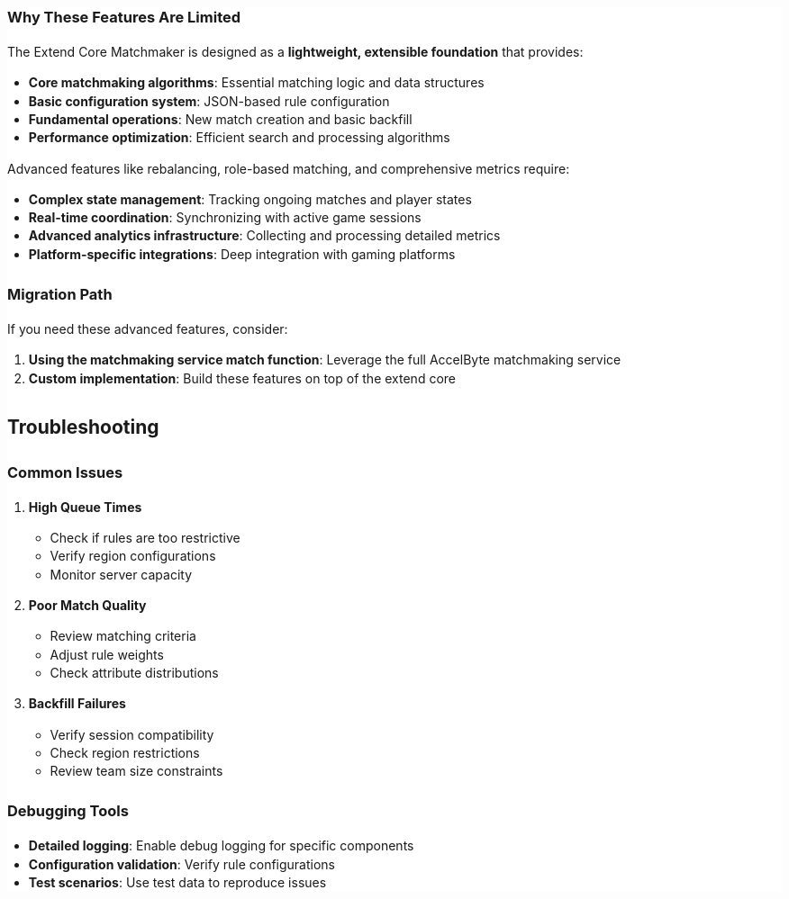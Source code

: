 ### Why These Features Are Limited

The Extend Core Matchmaker is designed as a **lightweight, extensible foundation** that provides:

- **Core matchmaking algorithms**: Essential matching logic and data structures
- **Basic configuration system**: JSON-based rule configuration
- **Fundamental operations**: New match creation and basic backfill
- **Performance optimization**: Efficient search and processing algorithms

Advanced features like rebalancing, role-based matching, and comprehensive metrics require:

- **Complex state management**: Tracking ongoing matches and player states
- **Real-time coordination**: Synchronizing with active game sessions
- **Advanced analytics infrastructure**: Collecting and processing detailed metrics
- **Platform-specific integrations**: Deep integration with gaming platforms

### Migration Path

If you need these advanced features, consider:

1. **Using the matchmaking service match function**: Leverage the full AccelByte matchmaking service
2. **Custom implementation**: Build these features on top of the extend core

## Troubleshooting

### Common Issues

1. **High Queue Times**
   - Check if rules are too restrictive
   - Verify region configurations
   - Monitor server capacity

2. **Poor Match Quality**
   - Review matching criteria
   - Adjust rule weights
   - Check attribute distributions

3. **Backfill Failures**
   - Verify session compatibility
   - Check region restrictions
   - Review team size constraints

### Debugging Tools

- **Detailed logging**: Enable debug logging for specific components
- **Configuration validation**: Verify rule configurations
- **Test scenarios**: Use test data to reproduce issues
